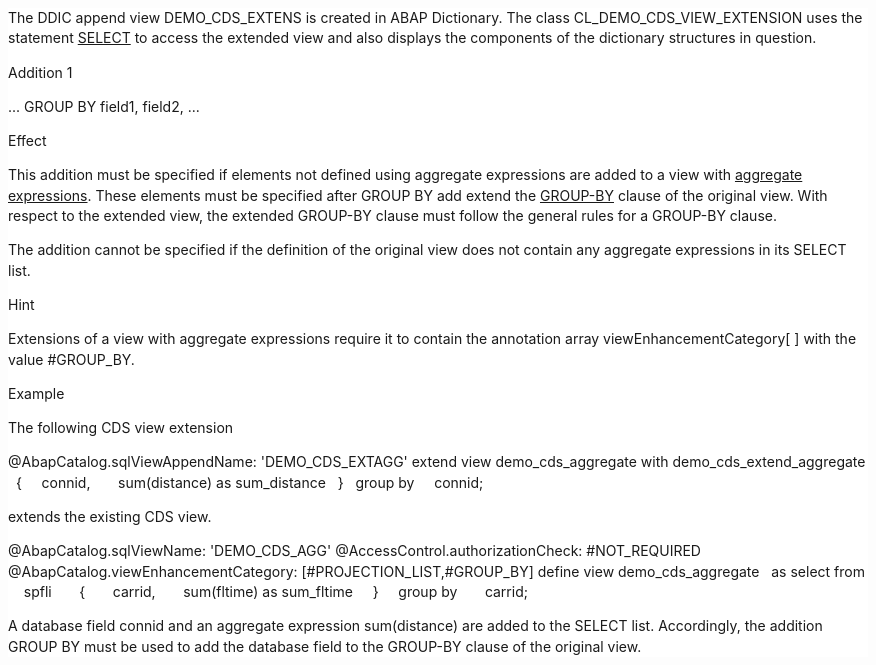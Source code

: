 
The DDIC append view DEMO\_CDS\_EXTENS is created in ABAP Dictionary. The class CL\_DEMO\_CDS\_VIEW\_EXTENSION uses the statement [SELECT](https://help.sap.com/doc/abapdocu_758_index_htm/7.58/en-US/abapselect.htm) to access the extended view and also displays the components of the dictionary structures in question.

Addition 1   

... GROUP BY field1, field2, ...

Effect

This addition must be specified if elements not defined using aggregate expressions are added to a view with [aggregate expressions](https://help.sap.com/doc/abapdocu_758_index_htm/7.58/en-US/abencds_aggregate_functions_v1.htm). These elements must be specified after GROUP BY add extend the [GROUP-BY](https://help.sap.com/doc/abapdocu_758_index_htm/7.58/en-US/abencds_group_by_v1.htm) clause of the original view. With respect to the extended view, the extended GROUP-BY clause must follow the general rules for a GROUP-BY clause.

The addition cannot be specified if the definition of the original view does not contain any aggregate expressions in its SELECT list.

Hint

Extensions of a view with aggregate expressions require it to contain the annotation array viewEnhancementCategory\[ \] with the value #GROUP\_BY.

Example

The following CDS view extension

@AbapCatalog.sqlViewAppendName: 'DEMO\_CDS\_EXTAGG'
extend view demo\_cds\_aggregate with demo\_cds\_extend\_aggregate
  {
    connid,  
    sum(distance) as sum\_distance
  }
  group by
    connid;

extends the existing CDS view.

@AbapCatalog.sqlViewName: 'DEMO\_CDS\_AGG'
@AccessControl.authorizationCheck: #NOT\_REQUIRED
@AbapCatalog.viewEnhancementCategory: \[#PROJECTION\_LIST,#GROUP\_BY\]
define view demo\_cds\_aggregate
  as select from
    spfli  
    {
      carrid,
      sum(fltime) as sum\_fltime
    }
    group by
      carrid;

A database field connid and an aggregate expression sum(distance) are added to the SELECT list. Accordingly, the addition GROUP BY must be used to add the database field to the GROUP-BY clause of the original view.
